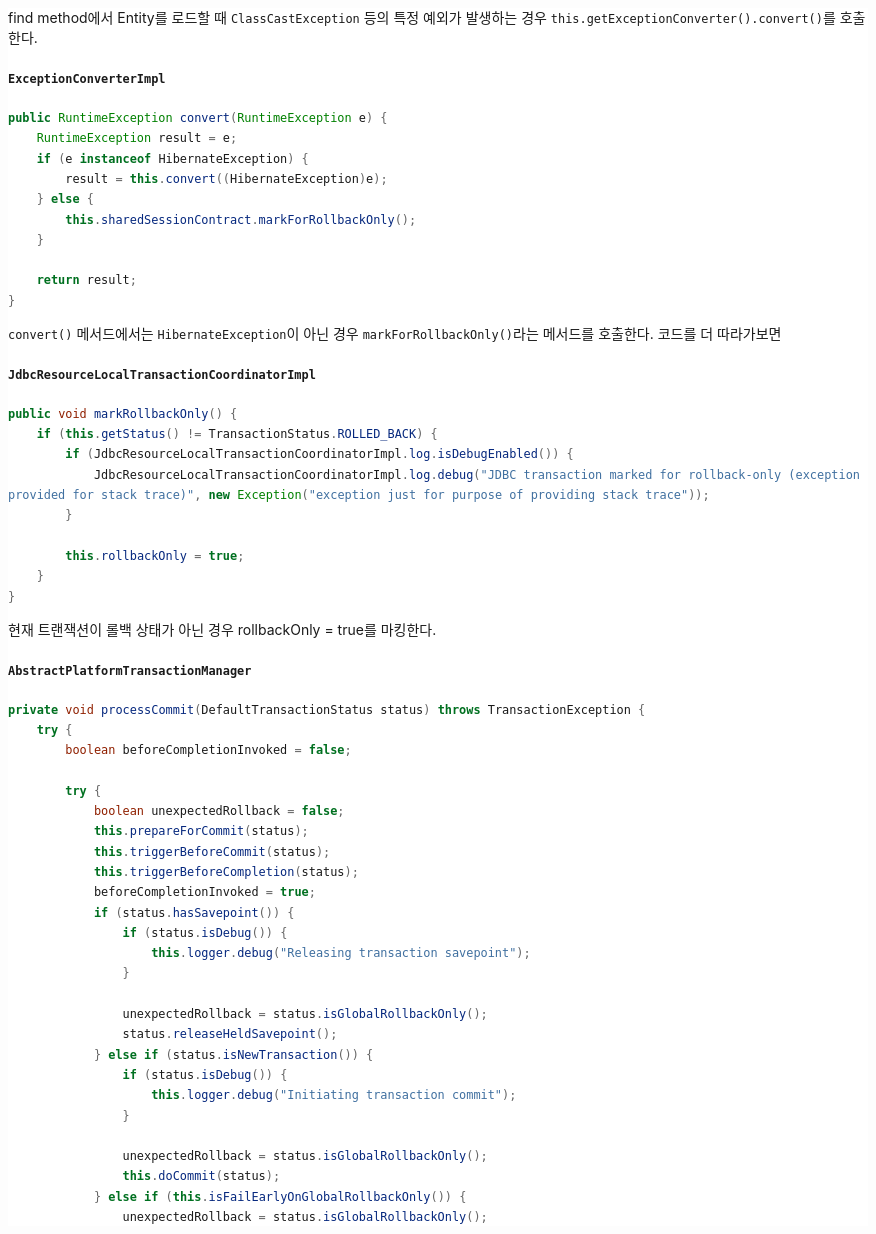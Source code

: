 find method에서 Entity를 로드할 때 `ClassCastException` 등의 특정 예외가 발생하는 경우 `this.getExceptionConverter().convert()`를 호출한다.

#### `ExceptionConverterImpl`

```java
public RuntimeException convert(RuntimeException e) {
    RuntimeException result = e;
    if (e instanceof HibernateException) {
        result = this.convert((HibernateException)e);
    } else {
        this.sharedSessionContract.markForRollbackOnly();
    }

    return result;
}
```

`convert()` 메서드에서는 `HibernateException`이 아닌 경우 `markForRollbackOnly()`라는 메서드를 호출한다. 코드를 더 따라가보면

#### `JdbcResourceLocalTransactionCoordinatorImpl`

```java
public void markRollbackOnly() {
    if (this.getStatus() != TransactionStatus.ROLLED_BACK) {
        if (JdbcResourceLocalTransactionCoordinatorImpl.log.isDebugEnabled()) {
            JdbcResourceLocalTransactionCoordinatorImpl.log.debug("JDBC transaction marked for rollback-only (exception provided for stack trace)", new Exception("exception just for purpose of providing stack trace"));
        }

        this.rollbackOnly = true;
    }
}
```

현재 트랜잭션이 롤백 상태가 아닌 경우 rollbackOnly = true를 마킹한다.

#### `AbstractPlatformTransactionManager`

```java
private void processCommit(DefaultTransactionStatus status) throws TransactionException {
    try {
        boolean beforeCompletionInvoked = false;

        try {
            boolean unexpectedRollback = false;
            this.prepareForCommit(status);
            this.triggerBeforeCommit(status);
            this.triggerBeforeCompletion(status);
            beforeCompletionInvoked = true;
            if (status.hasSavepoint()) {
                if (status.isDebug()) {
                    this.logger.debug("Releasing transaction savepoint");
                }

                unexpectedRollback = status.isGlobalRollbackOnly();
                status.releaseHeldSavepoint();
            } else if (status.isNewTransaction()) {
                if (status.isDebug()) {
                    this.logger.debug("Initiating transaction commit");
                }

                unexpectedRollback = status.isGlobalRollbackOnly();
                this.doCommit(status);
            } else if (this.isFailEarlyOnGlobalRollbackOnly()) {
                unexpectedRollback = status.isGlobalRollbackOnly();
```